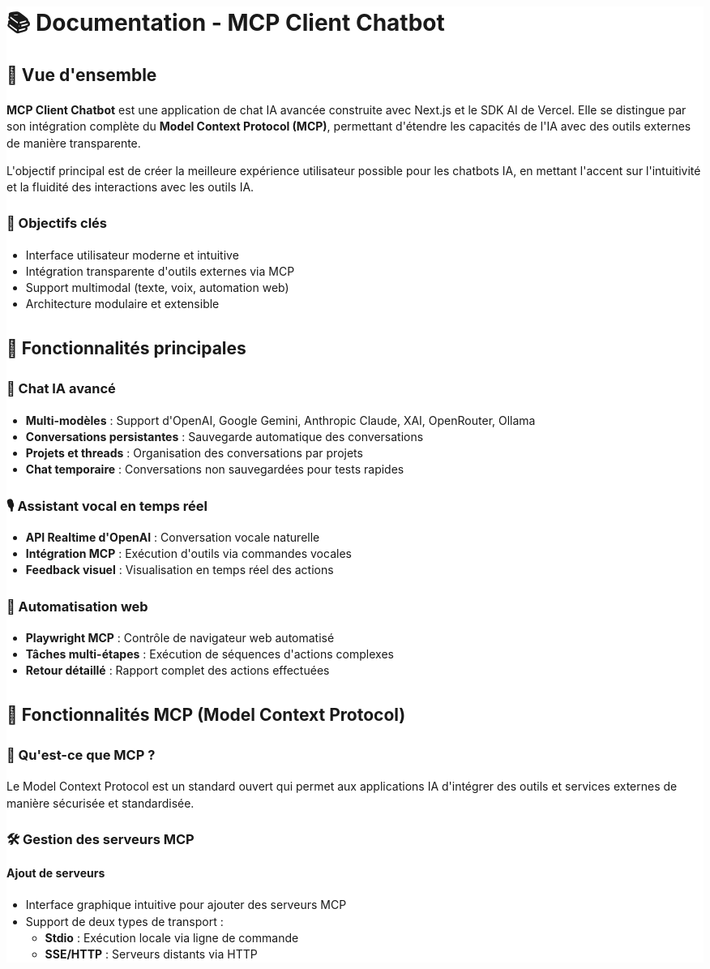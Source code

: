 # 📚 Documentation - MCP Client Chatbot

## 🌟 Vue d'ensemble

**MCP Client Chatbot** est une application de chat IA avancée construite avec Next.js et le SDK AI de Vercel. Elle se distingue par son intégration complète du **Model Context Protocol (MCP)**, permettant d'étendre les capacités de l'IA avec des outils externes de manière transparente.

L'objectif principal est de créer la meilleure expérience utilisateur possible pour les chatbots IA, en mettant l'accent sur l'intuitivité et la fluidité des interactions avec les outils IA.

### 🎯 Objectifs clés
- Interface utilisateur moderne et intuitive
- Intégration transparente d'outils externes via MCP
- Support multimodal (texte, voix, automation web)
- Architecture modulaire et extensible

## 🚀 Fonctionnalités principales

### 💬 Chat IA avancé
- **Multi-modèles** : Support d'OpenAI, Google Gemini, Anthropic Claude, XAI, OpenRouter, Ollama
- **Conversations persistantes** : Sauvegarde automatique des conversations
- **Projets et threads** : Organisation des conversations par projets
- **Chat temporaire** : Conversations non sauvegardées pour tests rapides

### 🎙️ Assistant vocal en temps réel
- **API Realtime d'OpenAI** : Conversation vocale naturelle
- **Intégration MCP** : Exécution d'outils via commandes vocales
- **Feedback visuel** : Visualisation en temps réel des actions

### 🧩 Automatisation web
- **Playwright MCP** : Contrôle de navigateur web automatisé
- **Tâches multi-étapes** : Exécution de séquences d'actions complexes
- **Retour détaillé** : Rapport complet des actions effectuées

## 🔧 Fonctionnalités MCP (Model Context Protocol)

### 📝 Qu'est-ce que MCP ?
Le Model Context Protocol est un standard ouvert qui permet aux applications IA d'intégrer des outils et services externes de manière sécurisée et standardisée.

### 🛠️ Gestion des serveurs MCP

#### **Ajout de serveurs**
- Interface graphique intuitive pour ajouter des serveurs MCP
- Support de deux types de transport :
  - **Stdio** : Exécution locale via ligne de commande
  - **SSE/HTTP** : Serveurs distants via HTTP
